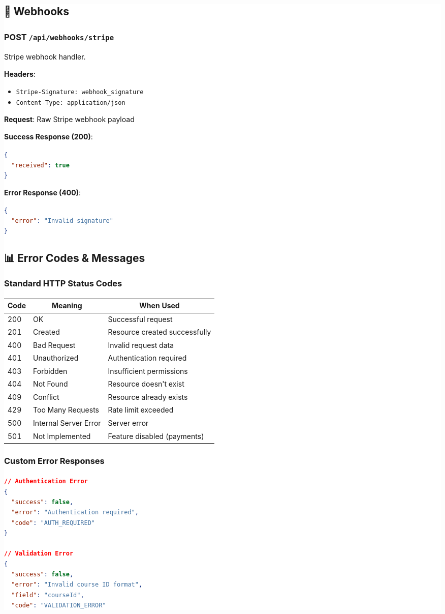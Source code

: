 ## 🔗 Webhooks

### POST `/api/webhooks/stripe`
Stripe webhook handler.

**Headers**: 
- `Stripe-Signature: webhook_signature`
- `Content-Type: application/json`

**Request**: Raw Stripe webhook payload

**Success Response (200)**:
```json
{
  "received": true
}
```

**Error Response (400)**:
```json
{
  "error": "Invalid signature"
}
```

## 📊 Error Codes & Messages

### Standard HTTP Status Codes

| Code | Meaning | When Used |
|------|---------|-----------|
| 200 | OK | Successful request |
| 201 | Created | Resource created successfully |  
| 400 | Bad Request | Invalid request data |
| 401 | Unauthorized | Authentication required |
| 403 | Forbidden | Insufficient permissions |
| 404 | Not Found | Resource doesn't exist |
| 409 | Conflict | Resource already exists |
| 429 | Too Many Requests | Rate limit exceeded |
| 500 | Internal Server Error | Server error |
| 501 | Not Implemented | Feature disabled (payments) |

### Custom Error Responses

```json
// Authentication Error
{
  "success": false,
  "error": "Authentication required",
  "code": "AUTH_REQUIRED"
}

// Validation Error  
{
  "success": false,
  "error": "Invalid course ID format",
  "field": "courseId",
  "code": "VALIDATION_ERROR"
```